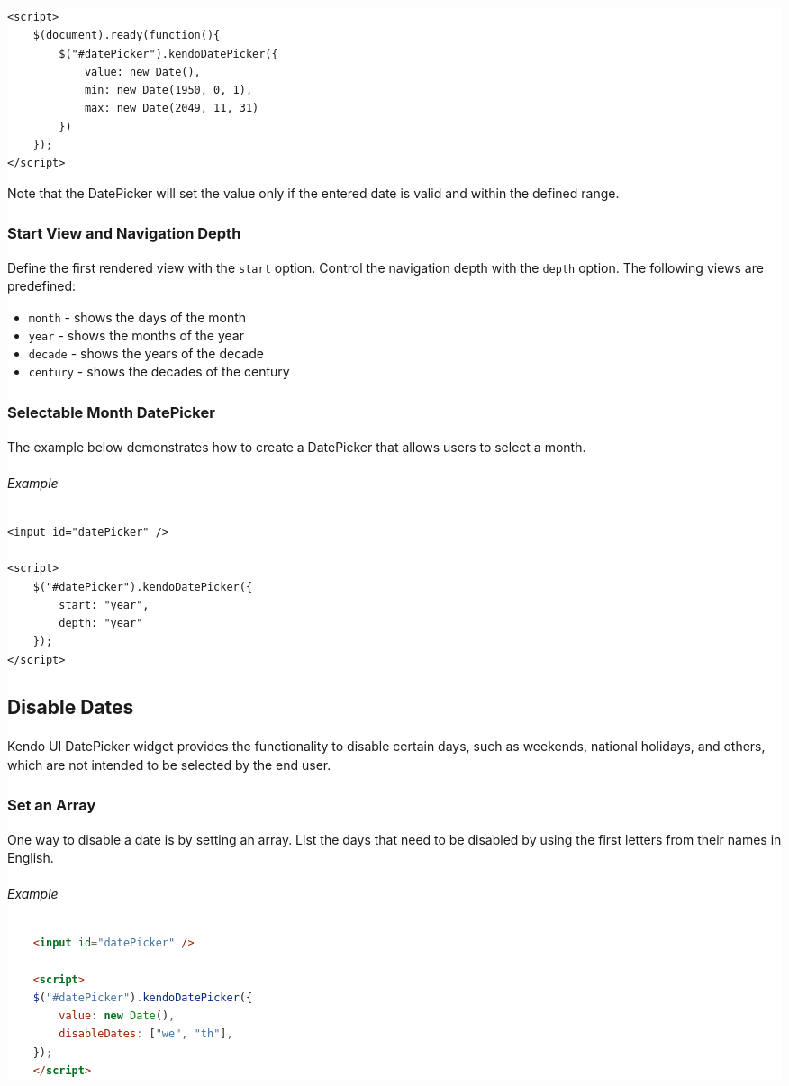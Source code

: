     <script>
        $(document).ready(function(){
            $("#datePicker").kendoDatePicker({
                value: new Date(),
                min: new Date(1950, 0, 1),
                max: new Date(2049, 11, 31)
            })
        });
    </script>

Note that the DatePicker will set the value only if the entered date is valid and within the defined range.

### Start View and Navigation Depth

Define the first rendered view with the `start` option. Control the navigation depth with the `depth` option. The following views are predefined:

*   `month` - shows the days of the month
*   `year` - shows the months of the year
*   `decade` - shows the years of the decade
*   `century` - shows the decades of the century

### Selectable Month DatePicker

The example below demonstrates how to create a DatePicker that allows users to select a month.

###### Example

    <input id="datePicker" />

    <script>
        $("#datePicker").kendoDatePicker({
            start: "year",
            depth: "year"
        });
    </script>

## Disable Dates

Kendo UI DatePicker widget provides the functionality to disable certain days, such as weekends, national holidays, and others, which are not intended to be selected by the end user.

### Set an Array

One way to disable a date is by setting an array. List the days that need to be disabled by using the first letters from their names in English.

###### Example

```html
    <input id="datePicker" />

    <script>
    $("#datePicker").kendoDatePicker({
		value: new Date(),
		disableDates: ["we", "th"],
	});
    </script>
```
